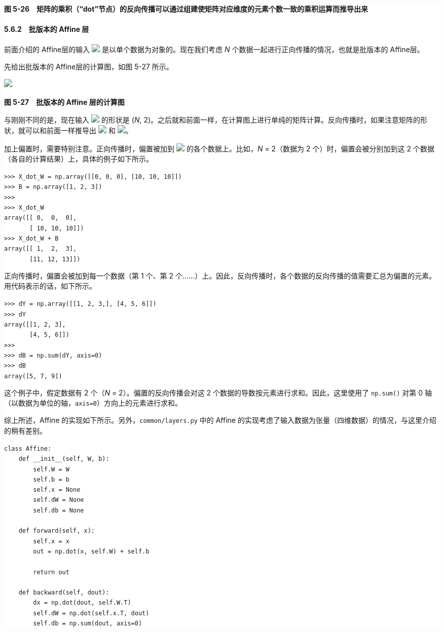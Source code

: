 **图 5-26　矩阵的乘积（“dot”节点）的反向传播可以通过组建使矩阵对应维度的元素个数一致的乘积运算而推导出来**

#### 5.6.2　批版本的 Affine 层

前面介绍的 Affine层的输入 ![](http://image.colinsford.top/images/DeepLearning-Python/00066.gif) 是以单个数据为对象的。现在我们考虑 _N_ 个数据一起进行正向传播的情况，也就是批版本的 Affine层。

先给出批版本的 Affine层的计算图，如图 5-27 所示。

![](http://image.colinsford.top/images/DeepLearning-Python/00218.jpeg)

**图 5-27　批版本的 Affine 层的计算图**

与刚刚不同的是，现在输入 ![](http://image.colinsford.top/images/DeepLearning-Python/00066.gif) 的形状是 \(_N_, 2\)。之后就和前面一样，在计算图上进行单纯的矩阵计算。反向传播时，如果注意矩阵的形状，就可以和前面一样推导出 ![](http://image.colinsford.top/images/DeepLearning-Python/00213.gif) 和 ![](http://image.colinsford.top/images/DeepLearning-Python/00214.gif)。

加上偏置时，需要特别注意。正向传播时，偏置被加到 ![](http://image.colinsford.top/images/DeepLearning-Python/00207.gif) 的各个数据上。比如，_N_ = 2（数据为 2 个）时，偏置会被分别加到这 2 个数据（各自的计算结果）上，具体的例子如下所示。

```text
>>> X_dot_W = np.array([[0, 0, 0], [10, 10, 10]])
>>> B = np.array([1, 2, 3])
>>>
>>> X_dot_W
array([[ 0,  0,  0],
       [ 10, 10, 10]])
>>> X_dot_W + B
array([[ 1,  2,  3],
       [11, 12, 13]])
```

正向传播时，偏置会被加到每一个数据（第 1 个、第 2 个……）上。因此，反向传播时，各个数据的反向传播的值需要汇总为偏置的元素。用代码表示的话，如下所示。

```text
>>> dY = np.array([[1, 2, 3,], [4, 5, 6]])
>>> dY
array([[1, 2, 3],
       [4, 5, 6]])
>>>
>>> dB = np.sum(dY, axis=0)
>>> dB
array([5, 7, 9])
```

这个例子中，假定数据有 2 个（_N_ = 2）。偏置的反向传播会对这 2 个数据的导数按元素进行求和。因此，这里使用了 `np.sum()` 对第 0 轴（以数据为单位的轴，`axis=0`）方向上的元素进行求和。

综上所述，Affine 的实现如下所示。另外，`common/layers.py` 中的 Affine 的实现考虑了输入数据为张量（四维数据）的情况，与这里介绍的稍有差别。

```text
class Affine:
    def __init__(self, W, b):
        self.W = W
        self.b = b
        self.x = None
        self.dW = None
        self.db = None

    def forward(self, x):
        self.x = x
        out = np.dot(x, self.W) + self.b

        return out

    def backward(self, dout):
        dx = np.dot(dout, self.W.T)
        self.dW = np.dot(self.x.T, dout)
        self.db = np.sum(dout, axis=0)
```